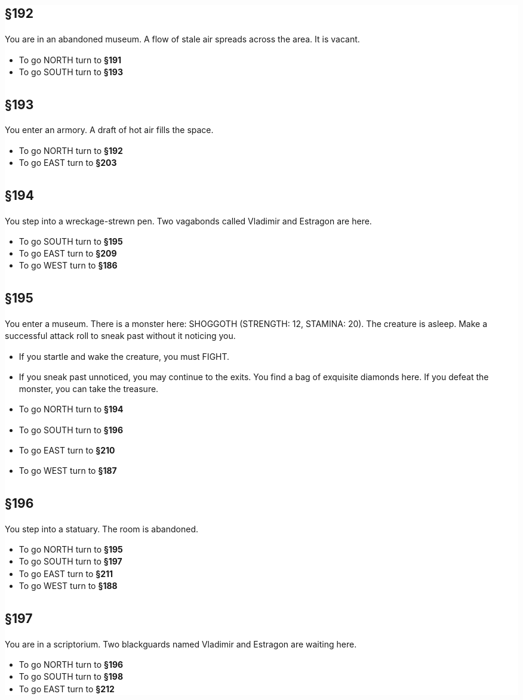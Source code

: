 ## §192

You are in an abandoned museum. A flow of stale air spreads across the area. It is vacant.

- To go NORTH turn to **§191**
- To go SOUTH turn to **§193**

## §193

You enter an armory. A draft of hot air fills the space.

- To go NORTH turn to **§192**
- To go EAST turn to **§203**

## §194

You step into a wreckage-strewn pen. Two vagabonds called Vladimir and Estragon are here.

- To go SOUTH turn to **§195**
- To go EAST turn to **§209**
- To go WEST turn to **§186**

## §195

You enter a museum. There is a monster here: SHOGGOTH (STRENGTH: 12, STAMINA: 20). The creature is asleep. Make a successful attack roll to sneak past without it noticing you.

- If you startle and wake the creature, you must FIGHT.
- If you sneak past unnoticed, you may continue to the exits. You find a bag of exquisite diamonds here. If you defeat the monster, you can take the treasure.

- To go NORTH turn to **§194**
- To go SOUTH turn to **§196**
- To go EAST turn to **§210**
- To go WEST turn to **§187**

## §196

You step into a statuary. The room is abandoned.

- To go NORTH turn to **§195**
- To go SOUTH turn to **§197**
- To go EAST turn to **§211**
- To go WEST turn to **§188**

## §197

You are in a scriptorium. Two blackguards named Vladimir and Estragon are waiting here.

- To go NORTH turn to **§196**
- To go SOUTH turn to **§198**
- To go EAST turn to **§212**
